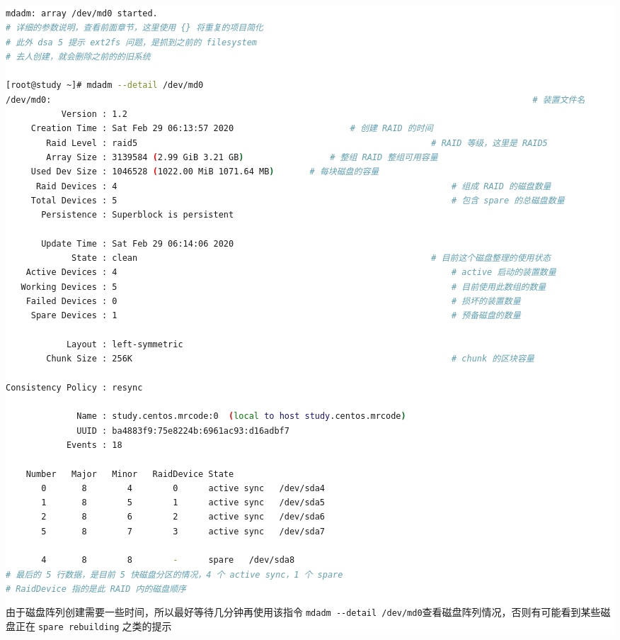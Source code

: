 ```bash
mdadm: array /dev/md0 started.
# 详细的参数说明，查看前面章节，这里使用 {} 将重复的项目简化
# 此外 dsa 5 提示 ext2fs 问题，是抓到之前的 filesystem
# 去人创建，就会删除之前的的旧系统

[root@study ~]# mdadm --detail /dev/md0
/dev/md0:																								# 装置文件名
           Version : 1.2
     Creation Time : Sat Feb 29 06:13:57 2020						# 创建 RAID 的时间
        Raid Level : raid5															# RAID 等级，这里是 RAID5
        Array Size : 3139584 (2.99 GiB 3.21 GB)					# 整组 RAID 整组可用容量
     Used Dev Size : 1046528 (1022.00 MiB 1071.64 MB)		# 每块磁盘的容量
      Raid Devices : 4																	# 组成 RAID 的磁盘数量
     Total Devices : 5																	# 包含 spare 的总磁盘数量
       Persistence : Superblock is persistent

       Update Time : Sat Feb 29 06:14:06 2020
             State : clean 															# 目前这个磁盘整理的使用状态
    Active Devices : 4																	# active 启动的装置数量
   Working Devices : 5																	# 目前使用此数组的数量
    Failed Devices : 0																	# 损坏的装置数量
     Spare Devices : 1																	# 预备磁盘的数量

            Layout : left-symmetric
        Chunk Size : 256K																# chunk 的区块容量

Consistency Policy : resync

              Name : study.centos.mrcode:0  (local to host study.centos.mrcode)
              UUID : ba4883f9:75e8224b:6961ac93:d16adbf7
            Events : 18

    Number   Major   Minor   RaidDevice State
       0       8        4        0      active sync   /dev/sda4
       1       8        5        1      active sync   /dev/sda5
       2       8        6        2      active sync   /dev/sda6
       5       8        7        3      active sync   /dev/sda7

       4       8        8        -      spare   /dev/sda8
# 最后的 5 行数据，是目前 5 快磁盘分区的情况，4 个 active sync，1 个 spare
# RaidDevice 指的是此 RAID 内的磁盘顺序
```

由于磁盘阵列创建需要一些时间，所以最好等待几分钟再使用该指令 `mdadm --detail /dev/md0`查看磁盘阵列情况，否则有可能看到某些磁盘正在 `spare rebuilding` 之类的提示
